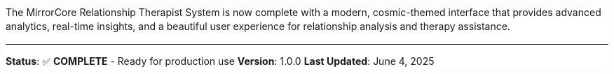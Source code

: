 The MirrorCore Relationship Therapist System is now complete with a modern, cosmic-themed interface that provides advanced analytics, real-time insights, and a beautiful user experience for relationship analysis and therapy assistance.

---
**Status**: ✅ **COMPLETE** - Ready for production use
**Version**: 1.0.0
**Last Updated**: June 4, 2025
